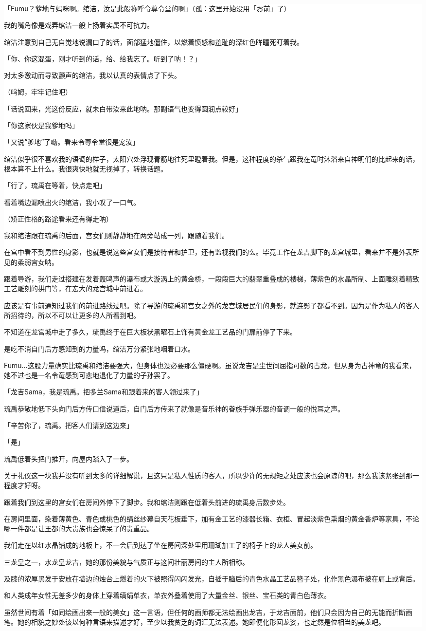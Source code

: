 「Fumu？爹地与妈咪啊。绾洁，汝是此般称呼令尊令堂的啊」（孤：这里开始没用「お前」了）

我的嘴角像是戏弄绾洁一般上扬着实属不可抗力。

绾洁注意到自己无自觉地说漏口了的话，面部猛地僵住，以燃着愤怒和羞耻的深红色眸瞳死盯着我。

「你、你这混蛋，刚才听到的话，给、给我忘了。听到了呐！？」

对太多激动而导致颤声的绾洁，我以认真的表情点了下头。

（呜姆，牢牢记住吧）

「话说回来，光这份反应，就未白带汝来此地呐。那副语气也变得圆润点较好」

「你这家伙是我爹地吗」

「又说“爹地”了呦。看来令尊令堂很是宠汝」

绾洁似乎很不喜欢我的语调的样子，太阳穴处浮现青筋地往死里瞪着我。但是，这种程度的杀气跟我在竜时沐浴来自神明们的比起来的话，根本算不上什么。我很爽快地就无视掉了，转换话题。

「行了，琉禹在等着，快点走吧」

看着嘴边漏喷出火的绾洁，我小叹了一口气。

（矫正性格的路途看来还有得走呐）

我和绾洁跟在琉禹的后面，宫女们则静静地在两旁站成一列，跟随着我们。

在宫中看不到男性的身影，也就是说这些宫女们是接待者和护卫，还有监视我们的么。毕竟工作在龙吉脚下的龙宫城里，看来并不是外表所见的柔弱宫女呐。

跟着导游，我们走过搭建在发着轰鸣声的瀑布或大漩涡上的黄金桥，一段段巨大的翡翠重叠成的楼梯，薄紫色的水晶所制、上面雕刻着精致工艺雕刻的拱门等，在宏大的龙宫城中前进着。

应该是有事前通知过我们的前进路线过吧。除了导游的琉禹和宫女之外的龙宫城居民们的身影，就连影子都看不到。因为是作为私人的客人所招待的，所以不可以让更多的人所看到吧。

不知道在龙宫城中走了多久，琉禹终于在巨大板状黑曜石上饰有黄金龙工艺品的门扉前停了下来。

是吃不消自门后方感知到的力量吗，绾洁万分紧张地咽着口水。

Fumu…这股力量确实比琉禹和绾洁要强大，但身体也没必要那么僵硬啊。虽说龙吉是尘世间屈指可数的古龙，但从身为古神竜的我看来，她不过也是一名令竜感到可悲地退化了力量的子孙罢了。

「龙吉Sama，我是琉禹。把多兰Sama和跟着来的客人领过来了」

琉禹恭敬地低下头向门后方传口信说道后，自门后方传来了就像是音乐神的眷族手弹乐器的音调一般的悦耳之声。

「辛苦你了，琉禹。把客人们请到这边来」

「是」

琉禹低着头把门推开，向屋内踏入了一步。

关于礼仪这一块我并没有听到太多的详细解说，且这只是私人性质的客人，所以少许的无规矩之处应该也会原谅的吧，那么我该紧张到那一程度才好呀。

跟着我们到这里的宫女们在房间外停下了脚步。我和绾洁则跟在低着头前进的琉禹身后数步处。

在房间里面，染着薄黄色、青色或桃色的绢丝纱幕自天花板垂下，加有金工艺的漆器长箱、衣柜、冒起淡紫色熏烟的黄金香炉等家具，不论哪一件都是让王都的大贵族也会惊呆了的贵重品。

我们走在以红水晶铺成的地板上，不一会后到达了坐在房间深处里用珊瑚加工了的椅子上的龙人美女前。

三龙皇之一，水龙皇龙吉，她的那份美貌与气质正与这间壮丽房间的主人所相称。

及膝的浓厚黑发于安放在墙边的烛台上燃着的火下被照得闪闪发光，自插于脑后的青色水晶工艺品簪子处，化作黑色瀑布披在肩上或背后。

和人类成年女性无差多少的身体上穿着缟绢单衣，单衣外叠着使用了大量金丝、银丝、宝石类的青白色薄衣。

虽然世间有着「如同绘画出来一般的美女」这一言语，但任何的画师都无法绘画出龙吉，于龙吉面前，他们只会因为自己的无能而折断画笔。她的相貌之妙处该以何种言语来描述才好，至少以我贫乏的词汇无法表述。她即便化形回龙姿，也定然是位相当的美龙吧。
